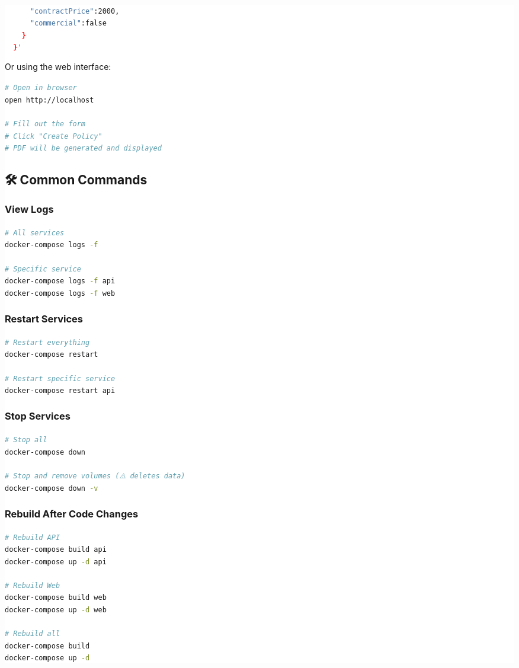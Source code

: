 ```bash
      "contractPrice":2000,
      "commercial":false
    }
  }'
```

Or using the web interface:
```bash
# Open in browser
open http://localhost

# Fill out the form
# Click "Create Policy"
# PDF will be generated and displayed
```

## 🛠️ Common Commands

### View Logs

```bash
# All services
docker-compose logs -f

# Specific service
docker-compose logs -f api
docker-compose logs -f web
```

### Restart Services

```bash
# Restart everything
docker-compose restart

# Restart specific service
docker-compose restart api
```

### Stop Services

```bash
# Stop all
docker-compose down

# Stop and remove volumes (⚠️ deletes data)
docker-compose down -v
```

### Rebuild After Code Changes

```bash
# Rebuild API
docker-compose build api
docker-compose up -d api

# Rebuild Web
docker-compose build web
docker-compose up -d web

# Rebuild all
docker-compose build
docker-compose up -d
```
